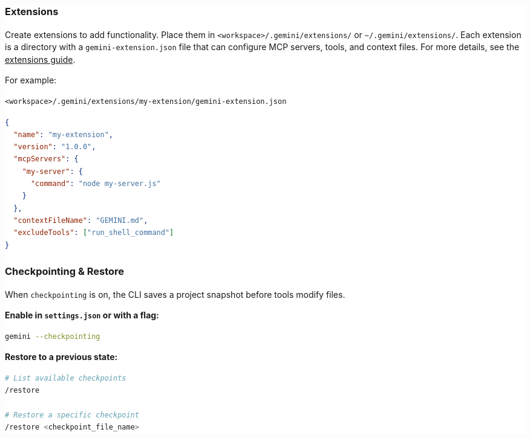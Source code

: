 ### Extensions

Create extensions to add functionality. Place them in `<workspace>/.gemini/extensions/` or `~/.gemini/extensions/`. Each extension is a directory with a `gemini-extension.json` file that can configure MCP servers, tools, and context files. For more details, see the [extensions guide](https://github.com/google-gemini/gemini-cli/blob/main/docs/extension.md).

For example:

```
<workspace>/.gemini/extensions/my-extension/gemini-extension.json
```

```json
{
  "name": "my-extension",
  "version": "1.0.0",
  "mcpServers": {
    "my-server": {
      "command": "node my-server.js"
    }
  },
  "contextFileName": "GEMINI.md",
  "excludeTools": ["run_shell_command"]
}
```


### Checkpointing & Restore

When `checkpointing` is on, the CLI saves a project snapshot before tools modify files.

**Enable in `settings.json` or with a flag:**
```bash
gemini --checkpointing
```

**Restore to a previous state:**
```bash
# List available checkpoints
/restore

# Restore a specific checkpoint
/restore <checkpoint_file_name>
```
